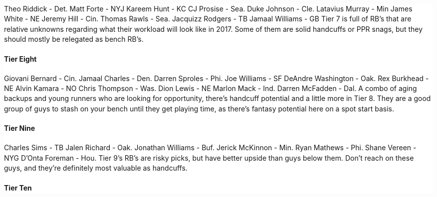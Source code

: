 
  </tr>
  <tr>
    <td>Theo Riddick - Det.
Matt Forte - NYJ
Kareem Hunt - KC                                  
CJ Prosise - Sea.                                    
Duke Johnson - Cle.                               
Latavius Murray - Min                             
James White - NE                                                                                                   
Jeremy Hill - Cin.
Thomas Rawls - Sea.
Jacquizz Rodgers - TB
Jamaal Williams - GB    </td>
    <td>Tier 7 is full of RB’s that are relative unknowns regarding what their workload will look like in 2017.
Some of them are solid handcuffs or PPR snags, but they should mostly be relegated as bench RB’s.</td>
  </tr>
  <tr>
    <td colspan="2" align="center"><h4>Tier Eight</h4></td>

  </tr>
  <tr>
    <td>Giovani Bernard - Cin.
Jamaal Charles - Den.
Darren Sproles - Phi.                             
Joe Williams - SF
DeAndre Washington - Oak.                 
Rex Burkhead - NE
Alvin Kamara - NO
Chris Thompson - Was.                       
Dion Lewis - NE
Marlon Mack - Ind.
Darren McFadden - Dal.</td>
    <td>A combo of aging backups and young runners who are looking for opportunity, there’s handcuff potential and a little more in Tier 8. They are a good group of guys to stash on your bench until they get playing time, as there’s fantasy potential here on a spot start basis.</td>
  </tr>
  <tr>
    <td colspan="2" align="center"><h4>Tier Nine</h4></td>

  </tr>
  <tr>
    <td>Charles Sims - TB
Jalen Richard - Oak.                              
Jonathan Williams - Buf.                        
Jerick McKinnon - Min.
Ryan Mathews - Phi.
Shane Vereen - NYG
D’Onta Foreman - Hou.         </td>
    <td>Tier 9’s RB’s are risky picks, but have better upside than guys below them. Don’t reach on these guys, and they’re definitely most valuable as handcuffs. </td>
  </tr>
  <tr>
    <td colspan="2" align="center"><h4>Tier Ten</h4></td>
